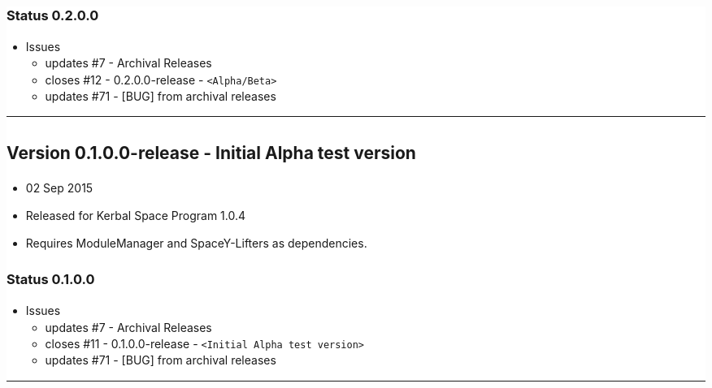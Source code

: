 ### Status 0.2.0.0

* Issues
  * updates #7 - Archival Releases
  * closes #12 - 0.2.0.0-release - `<Alpha/Beta>`
  * updates #71 - [BUG] from archival releases

---

## Version 0.1.0.0-release - Initial Alpha test version

* 02 Sep 2015
* Released for Kerbal Space Program 1.0.4

* Requires ModuleManager and SpaceY-Lifters as dependencies.

### Status 0.1.0.0

* Issues
  * updates #7 - Archival Releases
  * closes #11 - 0.1.0.0-release - `<Initial Alpha test version>`
  * updates #71 - [BUG] from archival releases

---